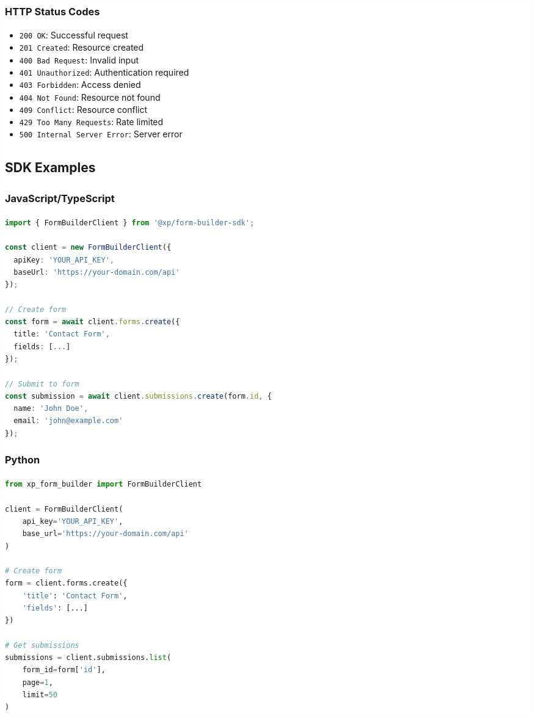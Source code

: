### HTTP Status Codes
- `200 OK`: Successful request
- `201 Created`: Resource created
- `400 Bad Request`: Invalid input
- `401 Unauthorized`: Authentication required
- `403 Forbidden`: Access denied
- `404 Not Found`: Resource not found
- `409 Conflict`: Resource conflict
- `429 Too Many Requests`: Rate limited
- `500 Internal Server Error`: Server error

## SDK Examples

### JavaScript/TypeScript
```typescript
import { FormBuilderClient } from '@xp/form-builder-sdk';

const client = new FormBuilderClient({
  apiKey: 'YOUR_API_KEY',
  baseUrl: 'https://your-domain.com/api'
});

// Create form
const form = await client.forms.create({
  title: 'Contact Form',
  fields: [...]
});

// Submit to form
const submission = await client.submissions.create(form.id, {
  name: 'John Doe',
  email: 'john@example.com'
});
```

### Python
```python
from xp_form_builder import FormBuilderClient

client = FormBuilderClient(
    api_key='YOUR_API_KEY',
    base_url='https://your-domain.com/api'
)

# Create form
form = client.forms.create({
    'title': 'Contact Form',
    'fields': [...]
})

# Get submissions
submissions = client.submissions.list(
    form_id=form['id'],
    page=1,
    limit=50
)
```
